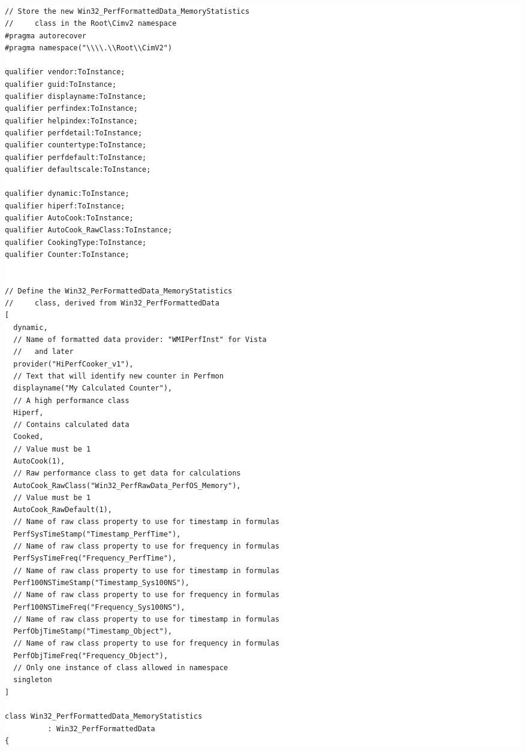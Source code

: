 
```mof
// Store the new Win32_PerfFormattedData_MemoryStatistics
//     class in the Root\Cimv2 namespace
#pragma autorecover
#pragma namespace("\\\\.\\Root\\CimV2")

qualifier vendor:ToInstance;
qualifier guid:ToInstance;
qualifier displayname:ToInstance;
qualifier perfindex:ToInstance;
qualifier helpindex:ToInstance;
qualifier perfdetail:ToInstance;
qualifier countertype:ToInstance;
qualifier perfdefault:ToInstance;
qualifier defaultscale:ToInstance;

qualifier dynamic:ToInstance;
qualifier hiperf:ToInstance;
qualifier AutoCook:ToInstance;
qualifier AutoCook_RawClass:ToInstance;
qualifier CookingType:ToInstance;
qualifier Counter:ToInstance;


// Define the Win32_PerFormattedData_MemoryStatistics
//     class, derived from Win32_PerfFormattedData
[
  dynamic,
  // Name of formatted data provider: "WMIPerfInst" for Vista 
  //   and later
  provider("HiPerfCooker_v1"), 
  // Text that will identify new counter in Perfmon
  displayname("My Calculated Counter"),                            
  // A high performance class     
  Hiperf,
  // Contains calculated data 
  Cooked, 
  // Value must be 1 
  AutoCook(1), 
  // Raw performance class to get data for calculations
  AutoCook_RawClass("Win32_PerfRawData_PerfOS_Memory"),
  // Value must be 1        
  AutoCook_RawDefault(1),
  // Name of raw class property to use for timestamp in formulas 
  PerfSysTimeStamp("Timestamp_PerfTime"), 
  // Name of raw class property to use for frequency in formulas
  PerfSysTimeFreq("Frequency_PerfTime"), 
  // Name of raw class property to use for timestamp in formulas
  Perf100NSTimeStamp("Timestamp_Sys100NS"),
  // Name of raw class property to use for frequency in formulas
  Perf100NSTimeFreq("Frequency_Sys100NS"),
  // Name of raw class property to use for timestamp in formulas
  PerfObjTimeStamp("Timestamp_Object"),
  // Name of raw class property to use for frequency in formulas 
  PerfObjTimeFreq("Frequency_Object"),
  // Only one instance of class allowed in namespace
  singleton                                                   
]

class Win32_PerfFormattedData_MemoryStatistics
          : Win32_PerfFormattedData
{

```